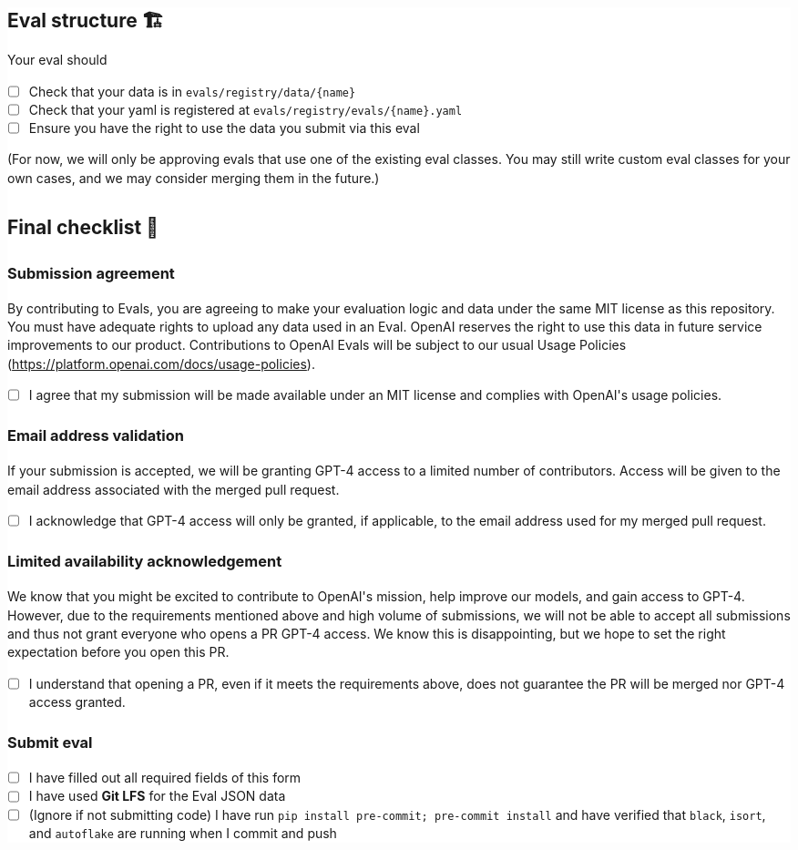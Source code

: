 ## Eval structure 🏗️

Your eval should
- [ ] Check that your data is in `evals/registry/data/{name}`
- [ ] Check that your yaml is registered at
`evals/registry/evals/{name}.yaml`
- [ ] Ensure you have the right to use the data you submit via this eval

(For now, we will only be approving evals that use one of the existing
eval classes. You may still write custom eval classes for your own
cases, and we may consider merging them in the future.)

## Final checklist 👀

### Submission agreement

By contributing to Evals, you are agreeing to make your evaluation logic
and data under the same MIT license as this repository. You must have
adequate rights to upload any data used in an Eval. OpenAI reserves the
right to use this data in future service improvements to our product.
Contributions to OpenAI Evals will be subject to our usual Usage
Policies (https://platform.openai.com/docs/usage-policies).

- [ ] I agree that my submission will be made available under an MIT
license and complies with OpenAI's usage policies.

### Email address validation

If your submission is accepted, we will be granting GPT-4 access to a
limited number of contributors. Access will be given to the email
address associated with the merged pull request.

- [ ] I acknowledge that GPT-4 access will only be granted, if
applicable, to the email address used for my merged pull request.

### Limited availability acknowledgement

We know that you might be excited to contribute to OpenAI's mission,
help improve our models, and gain access to GPT-4. However, due to the
requirements mentioned above and high volume of submissions, we will not
be able to accept all submissions and thus not grant everyone who opens
a PR GPT-4 access. We know this is disappointing, but we hope to set the
right expectation before you open this PR.

- [ ] I understand that opening a PR, even if it meets the requirements
above, does not guarantee the PR will be merged nor GPT-4 access
granted.

### Submit eval

- [ ] I have filled out all required fields of this form
- [ ] I have used **Git LFS** for the Eval JSON data
- [ ] (Ignore if not submitting code) I have run `pip install
pre-commit; pre-commit install` and have verified that `black`, `isort`,
and `autoflake` are running when I commit and push
